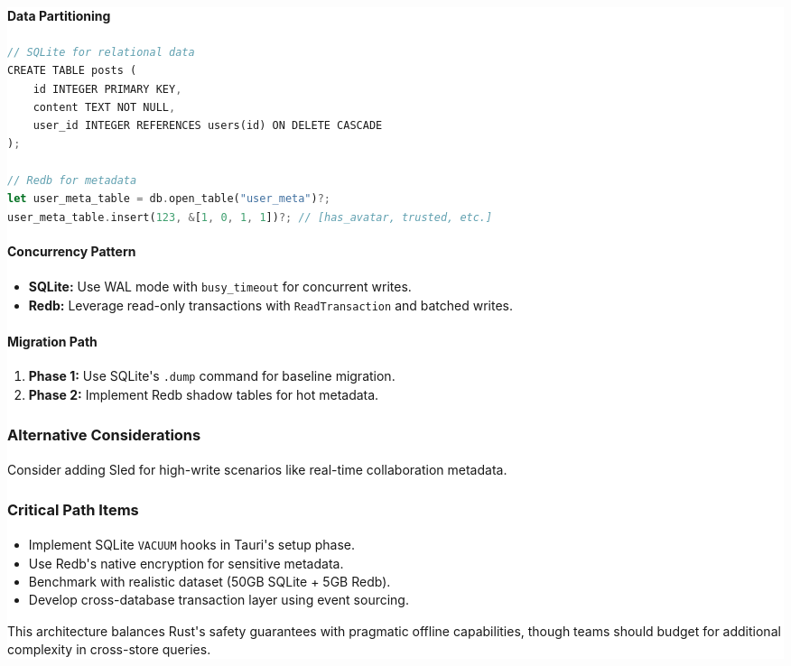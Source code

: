 #### Data Partitioning

```rust
// SQLite for relational data
CREATE TABLE posts (
    id INTEGER PRIMARY KEY,
    content TEXT NOT NULL,
    user_id INTEGER REFERENCES users(id) ON DELETE CASCADE
);

// Redb for metadata
let user_meta_table = db.open_table("user_meta")?;
user_meta_table.insert(123, &[1, 0, 1, 1])?; // [has_avatar, trusted, etc.]
```

#### Concurrency Pattern

- **SQLite:** Use WAL mode with `busy_timeout` for concurrent writes.
- **Redb:** Leverage read-only transactions with `ReadTransaction` and batched writes.

#### Migration Path

1. **Phase 1:** Use SQLite's `.dump` command for baseline migration.
2. **Phase 2:** Implement Redb shadow tables for hot metadata.

### Alternative Considerations

Consider adding Sled for high-write scenarios like real-time collaboration metadata.

### Critical Path Items

- Implement SQLite `VACUUM` hooks in Tauri's setup phase.
- Use Redb's native encryption for sensitive metadata.
- Benchmark with realistic dataset (50GB SQLite + 5GB Redb).
- Develop cross-database transaction layer using event sourcing.

This architecture balances Rust's safety guarantees with pragmatic offline capabilities, though teams should budget for additional complexity in cross-store queries.